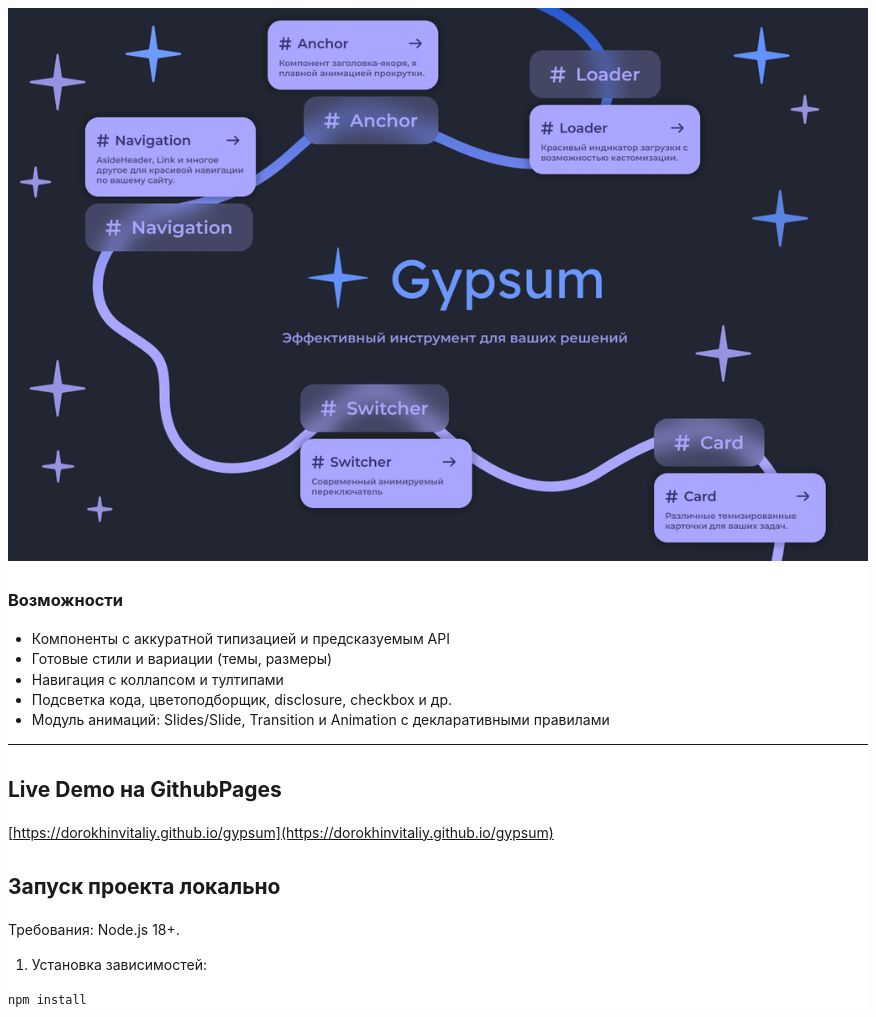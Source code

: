 ![Изображение](./public/RestComponents.png 'Остальные компоненты')

### Возможности

- Компоненты с аккуратной типизацией и предсказуемым API
- Готовые стили и вариации (темы, размеры)
- Навигация с коллапсом и тултипами
- Подсветка кода, цветоподборщик, disclosure, checkbox и др.
- Модуль анимаций: Slides/Slide, Transition и Animation с декларативными правилами

---

## Live Demo на GithubPages

[https://dorokhinvitaliy.github.io/gypsum](https://dorokhinvitaliy.github.io/gypsum)

## Запуск проекта локально

Требования: Node.js 18+.

1. Установка зависимостей:

```bash
npm install
```
